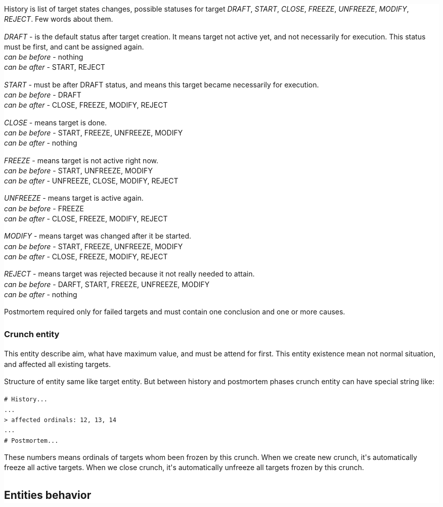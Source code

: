 History is list of target states changes, possible statuses for target _DRAFT_, _START_, _CLOSE_, _FREEZE_, _UNFREEZE_, _MODIFY_, _REJECT_. Few words about them.

_DRAFT_ - is the default status after target creation. It means target not active yet, and not necessarily for execution. This status must be first, and cant be assigned again.  
*can be before* - nothing  
*can be after* - START, REJECT

_START_ - must be after DRAFT status, and means this target became necessarily for execution.  
*can be before* - DRAFT  
*can be after* - CLOSE, FREEZE, MODIFY, REJECT

_CLOSE_ - means target is done.  
*can be before* - START, FREEZE, UNFREEZE, MODIFY  
*can be after* - nothing

_FREEZE_ - means target is not active right now.  
*can be before* - START, UNFREEZE, MODIFY  
*can be after* - UNFREEZE, CLOSE, MODIFY, REJECT

_UNFREEZE_ - means target is active again.  
*can be before* - FREEZE  
*can be after* - CLOSE, FREEZE, MODIFY, REJECT

_MODIFY_ - means target was changed after it be started.  
*can be before* - START, FREEZE, UNFREEZE, MODIFY  
*can be after* - CLOSE, FREEZE, MODIFY, REJECT

_REJECT_ - means target was rejected because it not really needed to attain.  
*can be before* - DARFT, START, FREEZE, UNFREEZE, MODIFY  
*can be after* - nothing

Postmortem required only for failed targets and must contain one conclusion and one or more causes.

### Crunch entity

This entity describe aim, what have maximum value, and must be attend for first. This entity existence mean not normal situation, and affected all existing targets.

Structure of entity same like target entity. But between history and postmortem phases crunch entity can have special string like:

```strategy
# History...
...
> affected ordinals: 12, 13, 14
...
# Postmortem...
```

These numbers means ordinals of targets whom been frozen by this crunch. When we create new crunch, it's automatically freeze all active targets. When we close crunch, it's automatically unfreeze all targets frozen by this crunch.

## Entities behavior

